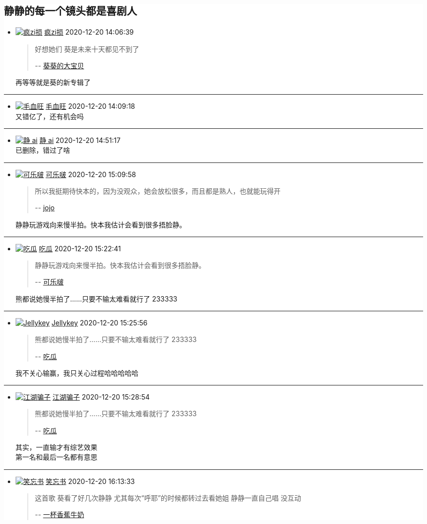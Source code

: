   静静的每一个镜头都是喜剧人  
---
* [![疯zi损](../../image/icon/u224780391-1.jpg)](https://www.douban.com/people/224780391/)    [疯zi损](https://www.douban.com/people/224780391/)    2020-12-20 14:06:39  
  >好想她们  葵是未来十天都见不到了  
  >
  >-- [葵葵的大宝贝](https://www.douban.com/people/196003397/)  
  
  再等等就是葵的新专辑了  
---
* [![毛血旺](../../image/icon/u220344591-1.jpg)](https://www.douban.com/people/220344591/)    [毛血旺](https://www.douban.com/people/220344591/)    2020-12-20 14:09:18  
  又错亿了，还有机会吗  
---
* [![静 ai](../../image/icon/u140456800-1.jpg)](https://www.douban.com/people/140456800/)    [静 ai](https://www.douban.com/people/140456800/)    2020-12-20 14:51:17  
  已删除，错过了啥  
---
* [![可乐啵](../../image/icon/u200113376-5.jpg)](https://www.douban.com/people/200113376/)    [可乐啵](https://www.douban.com/people/200113376/)    2020-12-20 15:09:58  
  >所以我挺期待快本的，因为没观众，她会放松很多，而且都是熟人，也就能玩得开  
  >
  >-- [jojo](https://www.douban.com/people/169291539/)  
  
  静静玩游戏向来慢半拍。快本我估计会看到很多捂脸静。  
---
* [![吃瓜](../../image/icon/u219893584-2.jpg)](https://www.douban.com/people/219893584/)    [吃瓜](https://www.douban.com/people/219893584/)    2020-12-20 15:22:41  
  >静静玩游戏向来慢半拍。快本我估计会看到很多捂脸静。  
  >
  >-- [可乐啵](https://www.douban.com/people/200113376/)  
  
  熊都说她慢半拍了……只要不输太难看就行了 233333  
---
* [![Jellykey](../../image/icon/u227281208-18.jpg)](https://www.douban.com/people/227281208/)    [Jellykey](https://www.douban.com/people/227281208/)    2020-12-20 15:25:56  
  >熊都说她慢半拍了……只要不输太难看就行了 233333  
  >
  >-- [吃瓜](https://www.douban.com/people/219893584/)  
  
  我不关心输赢，我只关心过程哈哈哈哈哈  
---
* [![江湖骗子](../../image/icon/u216744860-1.jpg)](https://www.douban.com/people/216744860/)    [江湖骗子](https://www.douban.com/people/216744860/)    2020-12-20 15:28:54  
  >熊都说她慢半拍了……只要不输太难看就行了 233333  
  >
  >-- [吃瓜](https://www.douban.com/people/219893584/)  
  
  其实，一直输才有综艺效果  
  第一名和最后一名都有意思  
---
* [![笑忘书](../../image/icon/u40401623-2.jpg)](https://www.douban.com/people/40401623/)    [笑忘书](https://www.douban.com/people/40401623/)    2020-12-20 16:13:33  
  >这首歌 葵看了好几次静静 尤其每次“呼耶”的时候都转过去看她姐  静静一直自己唱 没互动  
  >
  >-- [一杯香蕉牛奶](https://www.douban.com/people/145961264/)  
  